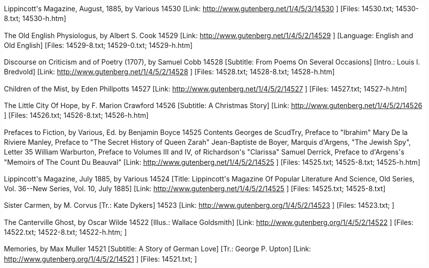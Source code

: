 Lippincott's Magazine, August, 1885, by Various                          14530
   [Link: http://www.gutenberg.net/1/4/5/3/14530 ]
   [Files: 14530.txt; 14530-8.txt; 14530-h.htm]

The Old English Physiologus, by Albert S. Cook                           14529
   [Link: http://www.gutenberg.net/1/4/5/2/14529 ]
   [Language: English and Old English]
   [Files: 14529-8.txt; 14529-0.txt; 14529-h.htm]

Discourse on Criticism and of Poetry (1707), by Samuel Cobb              14528
   [Subtitle: From Poems On Several Occasions]
   [Intro.: Louis I. Bredvold]
   [Link: http://www.gutenberg.net/1/4/5/2/14528 ]
   [Files: 14528.txt; 14528-8.txt; 14528-h.htm]

Children of the Mist, by Eden Phillpotts                                 14527
   [Link: http://www.gutenberg.net/1/4/5/2/14527 ]
   [Files: 14527.txt; 14527-h.htm]

The Little City Of Hope, by F. Marion Crawford                           14526
   [Subtitle: A Christmas Story]
   [Link: http://www.gutenberg.net/1/4/5/2/14526 ]
   [Files: 14526.txt; 14526-8.txt; 14526-h.htm]

Prefaces to Fiction, by Various, Ed. by Benjamin Boyce                   14525
   Contents
     Georges de ScudTry, Preface to "Ibrahim"
     Mary De la Riviere Manley, Preface to "The Secret History of Queen
       Zarah"
     Jean-Baptiste de Boyer, Marquis d'Argens, "The Jewish Spy",
       Letter 35
     William Warburton, Preface to Volumes III and IV, of Richardson's
       "Clarissa"
     Samuel Derrick, Preface to d'Argens's "Memoirs of The Count Du Beauval"
   [Link: http://www.gutenberg.net/1/4/5/2/14525 ]
   [Files: 14525.txt; 14525-8.txt; 14525-h.htm]

Lippincott's Magazine, July 1885, by Various                             14524
   [Title: Lippincott's Magazine Of Popular Literature And Science,
    Old Series, Vol. 36--New Series, Vol. 10, July 1885]
   [Link: http://www.gutenberg.net/1/4/5/2/14525 ]
   [Files: 14525.txt; 14525-8.txt]

Sister Carmen, by M. Corvus  [Tr.: Kate Dykers]                          14523
   [Link: http://www.gutenberg.org/1/4/5/2/14523 ]
   [Files: 14523.txt; ]

The Canterville Ghost, by Oscar Wilde                                    14522
   [Illus.: Wallace Goldsmith]
   [Link: http://www.gutenberg.org/1/4/5/2/14522 ]
   [Files: 14522.txt; 14522-8.txt; 14522-h.htm; ]

Memories, by Max Muller                                                  14521
   [Subtitle: A Story of German Love]
   [Tr.: George P. Upton]
   [Link: http://www.gutenberg.org/1/4/5/2/14521 ]
   [Files: 14521.txt; ]
